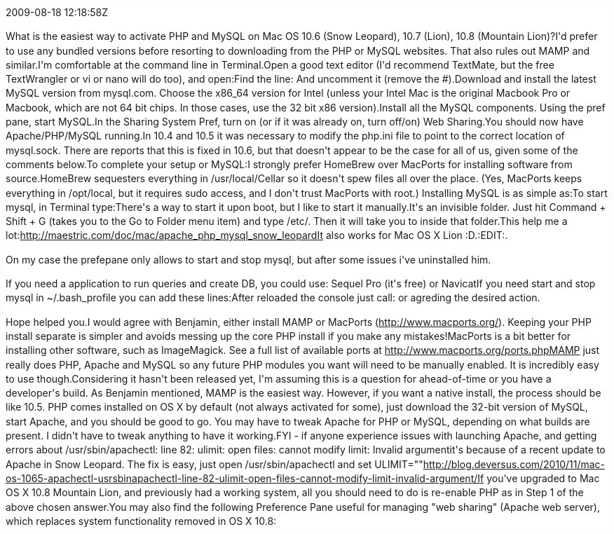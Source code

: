 2009-08-18 12:18:58Z

What is the easiest way to activate PHP and MySQL on Mac OS 10.6 (Snow Leopard), 10.7 (Lion), 10.8 (Mountain Lion)?I'd prefer to use any bundled versions before resorting to downloading from the PHP or MySQL websites. That also rules out MAMP and similar.I'm comfortable at the command line in Terminal.Open a good text editor (I'd recommend TextMate, but the free TextWrangler or vi or nano will do too), and open:Find the line: And uncomment it (remove the #).Download and install the latest MySQL version from mysql.com. Choose the x86_64 version for Intel (unless your Intel Mac is the original Macbook Pro or Macbook, which are not 64 bit chips. In those cases, use the 32 bit x86 version).Install all the MySQL components. Using the pref pane, start MySQL.In the Sharing System Pref, turn on (or if it was already on, turn off/on) Web Sharing.You should now have Apache/PHP/MySQL running.In 10.4 and 10.5 it was necessary to modify the php.ini file to point to the correct location of mysql.sock. There are reports that this is fixed in 10.6, but that doesn't appear to be the case for all of us, given some of the comments below.To complete your setup or MySQL:I strongly prefer HomeBrew over MacPorts for installing software from source.HomeBrew sequesters everything in /usr/local/Cellar so it doesn't spew files all over the place. (Yes, MacPorts keeps everything in /opt/local, but it requires sudo access, and I don't trust MacPorts with root.) Installing MySQL is as simple as:To start mysql, in Terminal type:There's a way to start it upon boot, but I like to start it manually.It's an invisible folder. Just hit Command + Shift + G (takes you to the Go to Folder menu item) and type /etc/. Then it will take you to inside that folder.This help me a lot:http://maestric.com/doc/mac/apache_php_mysql_snow_leopardIt also works for Mac OS X Lion :D.:EDIT:.

On my case the prefepane only allows to start and stop mysql, but after some issues i've uninstalled him.

If you need a application to run queries and create DB, you could use: Sequel Pro (it's free) or NavicatIf you need start and stop mysql in ~/.bash_profile you can add these lines:After reloaded the console just call: or agreding the desired action. 

Hope helped you.I would agree with Benjamin, either install MAMP or MacPorts (http://www.macports.org/). Keeping your PHP install separate is simpler and avoids messing up the core PHP install if you make any mistakes!MacPorts is a bit better for installing other software, such as ImageMagick. See a full list of available ports at http://www.macports.org/ports.phpMAMP just really does PHP, Apache and MySQL so any future PHP modules you want will need to be manually enabled. It is incredibly easy to use though.Considering it hasn't been released yet, I'm assuming this is a question for ahead-of-time or you have a developer's build.  As Benjamin mentioned, MAMP is the easiest way.  However, if you want a native install, the process should be like 10.5.  PHP comes installed on OS X by default (not always activated for some), just download the 32-bit version of MySQL, start Apache, and you should be good to go.  You may have to tweak Apache for PHP or MySQL, depending on what builds are present.  I didn't have to tweak anything to have it working.FYI - if anyone experience issues with launching Apache, and getting errors about /usr/sbin/apachectl: line 82: ulimit: open files: cannot modify limit: Invalid argumentit's because of a recent update to Apache in Snow Leopard. The fix is easy, just open /usr/sbin/apachectl and set ULIMIT=""http://blog.deversus.com/2010/11/mac-os-1065-apachectl-usrsbinapachectl-line-82-ulimit-open-files-cannot-modify-limit-invalid-argument/If you've upgraded to Mac OS X 10.8 Mountain Lion, and previously had a working system, all you should need to do is re-enable PHP as in Step 1 of the above chosen answer.You may also find the following Preference Pane useful for managing "web sharing" (Apache web server), which replaces system functionality removed in OS X 10.8:
